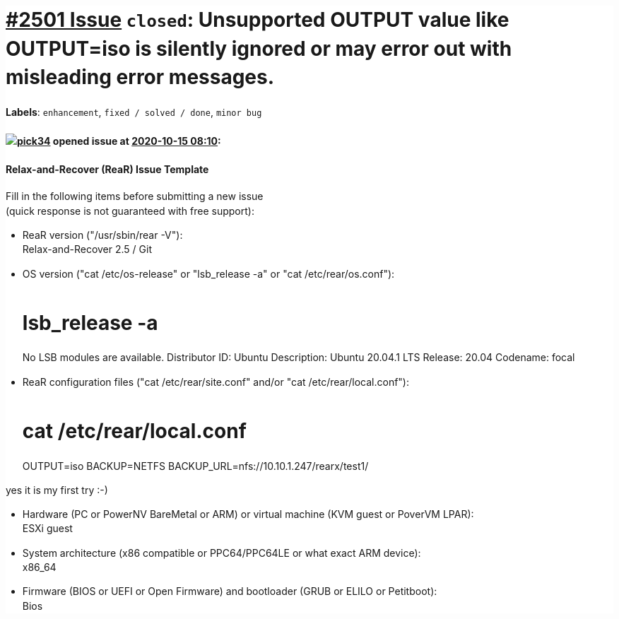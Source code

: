 [\#2501 Issue](https://github.com/rear/rear/issues/2501) `closed`: Unsupported OUTPUT value like OUTPUT=iso is silently ignored or may error out with misleading error messages.
================================================================================================================================================================================

**Labels**: `enhancement`, `fixed / solved / done`, `minor bug`

#### <img src="https://avatars.githubusercontent.com/u/12259704?v=4" width="50">[pick34](https://github.com/pick34) opened issue at [2020-10-15 08:10](https://github.com/rear/rear/issues/2501):

#### Relax-and-Recover (ReaR) Issue Template

Fill in the following items before submitting a new issue  
(quick response is not guaranteed with free support):

-   ReaR version ("/usr/sbin/rear -V"):  
    Relax-and-Recover 2.5 / Git

-   OS version ("cat /etc/os-release" or "lsb\_release -a" or "cat
    /etc/rear/os.conf"):



    # lsb_release -a
    No LSB modules are available.
    Distributor ID: Ubuntu
    Description:    Ubuntu 20.04.1 LTS
    Release:    20.04
    Codename:   focal

-   ReaR configuration files ("cat /etc/rear/site.conf" and/or "cat
    /etc/rear/local.conf"):



    # cat /etc/rear/local.conf
    OUTPUT=iso
    BACKUP=NETFS
    BACKUP_URL=nfs://10.10.1.247/rearx/test1/

yes it is my first try :-)

-   Hardware (PC or PowerNV BareMetal or ARM) or virtual machine (KVM
    guest or PoverVM LPAR):  
    ESXi guest

-   System architecture (x86 compatible or PPC64/PPC64LE or what exact
    ARM device):  
    x86\_64

-   Firmware (BIOS or UEFI or Open Firmware) and bootloader (GRUB or
    ELILO or Petitboot):  
    Bios
